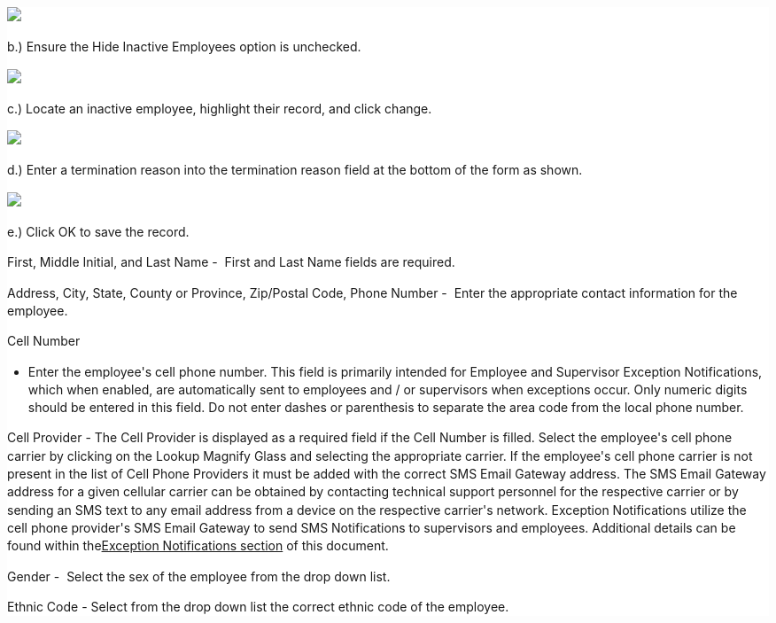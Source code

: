 ![](/img/CSVSaveWindow.gif)

b.) Ensure the Hide Inactive Employees option
is unchecked.

![](/img/EmployeeProfile_019.png)

c.) Locate an inactive employee, highlight
their record, and click change.

![](/img/EmployeeProfile_020.png)

d.) Enter a termination reason into the
termination reason field at the bottom of the form as shown.

![](/img/InactiveDateFields.gif)

e.)
Click OK to save the record.

First, Middle
Initial, and Last Name -  First and Last Name fields are required.

Address, City,
State, County or Province, Zip/Postal Code, Phone Number -  Enter
the appropriate contact information for the employee.

Cell Number

- Enter the employee's cell phone number. This field is primarily intended
  for Employee and Supervisor Exception Notifications, which when enabled,
  are automatically sent to employees and / or supervisors when exceptions
  occur. Only numeric digits should be entered in this field. Do not enter
  dashes or parenthesis to separate the area code from the local phone number.

Cell
Provider - The Cell Provider is displayed as a required field
if the Cell Number is filled. Select the employee's cell phone carrier
by clicking on the Lookup Magnify Glass and selecting the appropriate
carrier. If the employee's cell phone carrier is not present in the list
of Cell Phone Providers it must be added with the correct SMS Email Gateway
address. The SMS Email Gateway address for a given cellular carrier can
be obtained by contacting technical support personnel for the respective
carrier or by sending an SMS text to any email address from a device on
the respective carrier's network. Exception Notifications utilize the
cell phone provider's SMS Email Gateway to send SMS Notifications to supervisors
and employees. Additional details can be found within the[Exception Notifications section](Policies/Policy_Overview.md#pol33_Exception_Type_Update_Form_-_Notifications_Tab) of this document.

Gender -
 Select the sex of the employee from the drop down list.

Ethnic Code -
Select from the drop down list the correct ethnic code of the employee.

